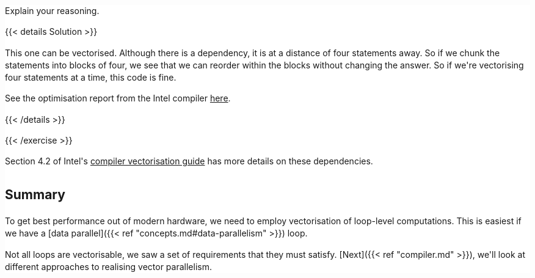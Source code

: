Explain your reasoning.

{{< details Solution >}}

This one can be vectorised. Although there is a dependency, it is
at a distance of four statements away. So if we chunk the statements
into blocks of four, we see that we can reorder within the blocks
without changing the answer. So if we're vectorising four statements
at a time, this code is fine.

See the optimisation report from the Intel compiler
[here](https://gcc.godbolt.org/z/5Y8oP4).

{{< /details >}}

{{< /exercise >}}


Section 4.2 of Intel's [compiler vectorisation
guide](https://software.intel.com/sites/default/files/m/4/8/8/2/a/31848-CompilerAutovectorizationGuide.pdf)
has more details on these dependencies.

## Summary

To get best performance out of modern hardware, we need to employ
vectorisation of loop-level computations. This is easiest if we have
a [data parallel]({{< ref "concepts.md#data-parallelism" >}}) loop.

Not all loops are vectorisable, we saw a set of requirements that they
must satisfy. [Next]({{< ref "compiler.md" >}}), we'll look at
different approaches to realising vector parallelism.

